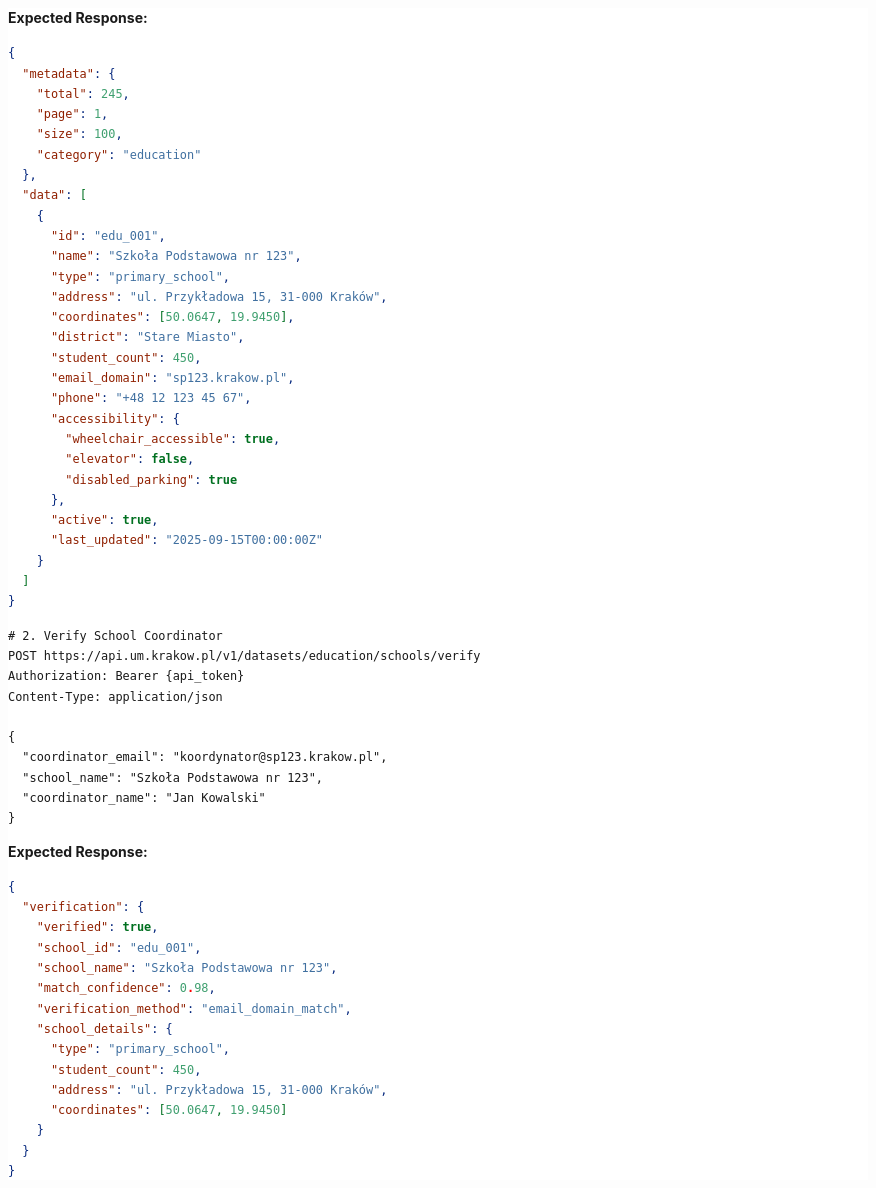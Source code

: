 **Expected Response:**
```json
{
  "metadata": {
    "total": 245,
    "page": 1,
    "size": 100,
    "category": "education"
  },
  "data": [
    {
      "id": "edu_001",
      "name": "Szkoła Podstawowa nr 123",
      "type": "primary_school",
      "address": "ul. Przykładowa 15, 31-000 Kraków",
      "coordinates": [50.0647, 19.9450],
      "district": "Stare Miasto",
      "student_count": 450,
      "email_domain": "sp123.krakow.pl",
      "phone": "+48 12 123 45 67",
      "accessibility": {
        "wheelchair_accessible": true,
        "elevator": false,
        "disabled_parking": true
      },
      "active": true,
      "last_updated": "2025-09-15T00:00:00Z"
    }
  ]
}
```

```http
# 2. Verify School Coordinator
POST https://api.um.krakow.pl/v1/datasets/education/schools/verify
Authorization: Bearer {api_token}
Content-Type: application/json

{
  "coordinator_email": "koordynator@sp123.krakow.pl",
  "school_name": "Szkoła Podstawowa nr 123",
  "coordinator_name": "Jan Kowalski"
}
```

**Expected Response:**
```json
{
  "verification": {
    "verified": true,
    "school_id": "edu_001",
    "school_name": "Szkoła Podstawowa nr 123",
    "match_confidence": 0.98,
    "verification_method": "email_domain_match",
    "school_details": {
      "type": "primary_school",
      "student_count": 450,
      "address": "ul. Przykładowa 15, 31-000 Kraków",
      "coordinates": [50.0647, 19.9450]
    }
  }
}
```

